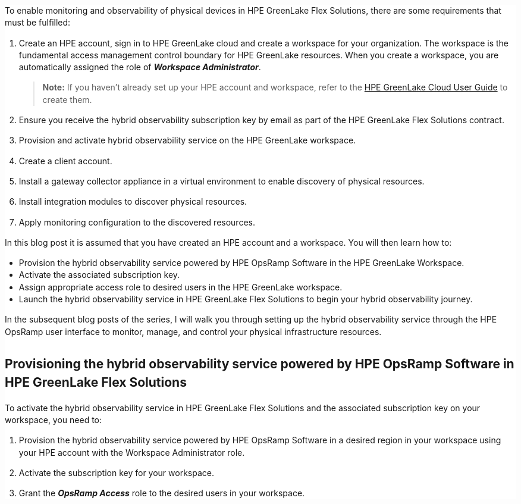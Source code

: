 To enable monitoring and observability of physical devices in HPE GreenLake Flex Solutions, there are some requirements that must be fulfilled:

1. Create an HPE account, sign in to HPE GreenLake cloud and create a workspace for your organization. The workspace is the fundamental access management control boundary for HPE GreenLake resources. When you create a workspace, you are automatically assigned the role of ***Workspace Administrator***.

   > **Note:** If you haven’t already set up your HPE account and workspace, refer to the [HPE GreenLake Cloud User Guide](https://support.hpe.com/hpesc/public/docDisplay?docId=a00120892en_us&page=GUID-497192AA-FDC2-49C5-B572-0D2F58A23745.html) to create them. 
2. Ensure you receive the hybrid observability subscription key by email as part of the HPE GreenLake Flex Solutions contract.


3. Provision and activate hybrid observability service on the HPE GreenLake workspace.


4. Create a client account.


5. Install a gateway collector appliance in a virtual environment to enable discovery of physical resources.


6. Install integration modules to discover physical resources. 


7. Apply monitoring configuration to the discovered resources.  



In this blog post it is assumed that you have created an HPE account and a workspace. You will then learn how to:

* Provision the hybrid observability service powered by HPE OpsRamp Software in the HPE GreenLake Workspace.
* Activate the associated subscription key.
* Assign appropriate access role to desired users in the HPE GreenLake workspace. 
* Launch the hybrid observability service in HPE GreenLake Flex Solutions to begin your hybrid observability journey. 

In the subsequent blog posts of the series, I will walk you through setting up the hybrid observability service through the HPE OpsRamp user interface to monitor, manage, and control your physical infrastructure resources. 

## Provisioning the hybrid observability service powered by HPE OpsRamp Software in HPE GreenLake Flex Solutions

To activate the hybrid observability service in HPE GreenLake Flex Solutions and the associated subscription key on your workspace, you need to:

1. Provision the hybrid observability service powered by HPE OpsRamp Software in a desired region in your workspace using your HPE account with the Workspace Administrator role.


2. Activate the subscription key for your workspace.


3. Grant the ***OpsRamp Access*** role to the desired users in your workspace.
